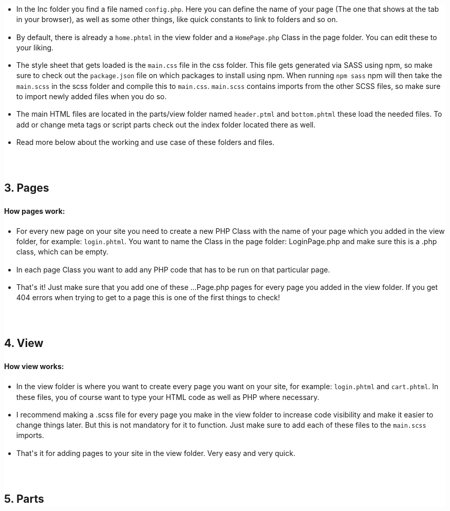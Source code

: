- In the Inc folder you find a file named `config.php`. Here you can define the name of your page (The one that shows at the tab in your browser), as well as some other things, like quick constants to link to folders and so on.

- By default, there is already a `home.phtml` in the view folder and a `HomePage.php` Class in the page folder. You can edit these to your liking.

- The style sheet that gets loaded is the `main.css` file in the css folder. This file gets generated via SASS using npm, so make sure to check out the `package.json` file on which packages to install using npm. When running `npm sass` npm will then take the `main.scss` in the scss folder and compile this to `main.css`.
  `main.scss` contains imports from the other SCSS files, so make sure to import newly added files when you do so.

- The main HTML files are located in the parts/view folder named `header.ptml` and `bottom.phtml` these load the needed files. To add or change meta tags or script parts check out the index folder located there as well.

- Read more below about the working and use case of these folders and files.

<br>

## 3. Pages

#### How pages work:

- For every new page on your site you need to create a new PHP Class with the name of your page which you added in the view folder, for example: `login.phtml`. You want to name the Class in the page folder: LoginPage.php and make sure this is a .php class, which can be empty.

- In each page Class you want to add any PHP code that has to be run on that particular page.

- That's it! Just make sure that you add one of these ...Page.php pages for every page you added in the view folder. If you get 404 errors when trying to get to a page this is one of the first things to check!

<br>

## 4. View

#### How view works:

- In the view folder is where you want to create every page you want on your site, for example: `login.phtml` and `cart.phtml`. In these files, you of course want to type your HTML code as well as PHP where necessary.

- I recommend making a .scss file for every page you make in the view folder to increase code visibility and make it easier to change things later. But this is not mandatory for it to function. Just make sure to add each of these files to the `main.scss` imports.

- That's it for adding pages to your site in the view folder. Very easy and very quick.

<br>

## 5. Parts
